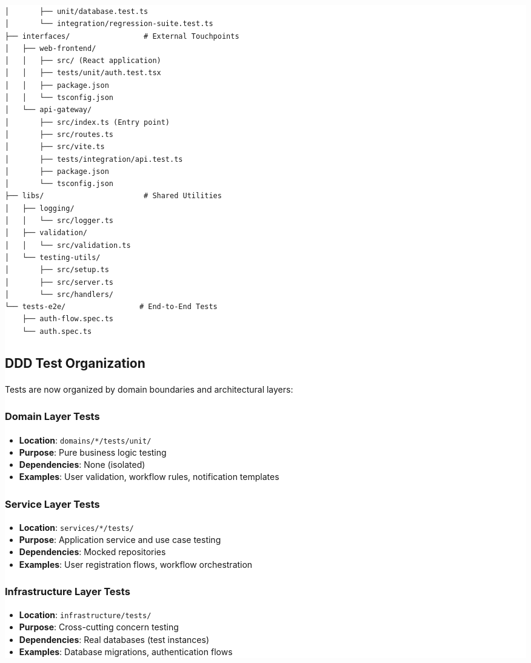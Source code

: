 ```
│       ├── unit/database.test.ts
│       └── integration/regression-suite.test.ts
├── interfaces/                 # External Touchpoints
│   ├── web-frontend/
│   │   ├── src/ (React application)
│   │   ├── tests/unit/auth.test.tsx
│   │   ├── package.json
│   │   └── tsconfig.json
│   └── api-gateway/
│       ├── src/index.ts (Entry point)
│       ├── src/routes.ts
│       ├── src/vite.ts
│       ├── tests/integration/api.test.ts
│       ├── package.json
│       └── tsconfig.json
├── libs/                       # Shared Utilities
│   ├── logging/
│   │   └── src/logger.ts
│   ├── validation/
│   │   └── src/validation.ts
│   └── testing-utils/
│       ├── src/setup.ts
│       ├── src/server.ts
│       └── src/handlers/
└── tests-e2e/                 # End-to-End Tests
    ├── auth-flow.spec.ts
    └── auth.spec.ts
```

## DDD Test Organization

Tests are now organized by domain boundaries and architectural layers:

### Domain Layer Tests
- **Location**: `domains/*/tests/unit/`
- **Purpose**: Pure business logic testing
- **Dependencies**: None (isolated)
- **Examples**: User validation, workflow rules, notification templates

### Service Layer Tests
- **Location**: `services/*/tests/`
- **Purpose**: Application service and use case testing
- **Dependencies**: Mocked repositories
- **Examples**: User registration flows, workflow orchestration

### Infrastructure Layer Tests
- **Location**: `infrastructure/tests/`
- **Purpose**: Cross-cutting concern testing
- **Dependencies**: Real databases (test instances)
- **Examples**: Database migrations, authentication flows
